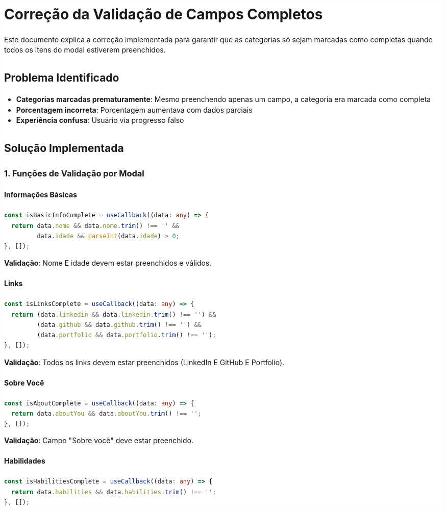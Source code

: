 # Correção da Validação de Campos Completos

Este documento explica a correção implementada para garantir que as categorias só sejam marcadas como completas quando todos os itens do modal estiverem preenchidos.

## Problema Identificado

- **Categorias marcadas prematuramente**: Mesmo preenchendo apenas um campo, a categoria era marcada como completa
- **Porcentagem incorreta**: Porcentagem aumentava com dados parciais
- **Experiência confusa**: Usuário via progresso falso

## Solução Implementada

### 1. Funções de Validação por Modal

#### Informações Básicas
```typescript
const isBasicInfoComplete = useCallback((data: any) => {
  return data.nome && data.nome.trim() !== '' && 
         data.idade && parseInt(data.idade) > 0;
}, []);
```

**Validação**: Nome E idade devem estar preenchidos e válidos.

#### Links
```typescript
const isLinksComplete = useCallback((data: any) => {
  return (data.linkedin && data.linkedin.trim() !== '') &&
         (data.github && data.github.trim() !== '') &&
         (data.portfolio && data.portfolio.trim() !== '');
}, []);
```

**Validação**: Todos os links devem estar preenchidos (LinkedIn E GitHub E Portfolio).

#### Sobre Você
```typescript
const isAboutComplete = useCallback((data: any) => {
  return data.aboutYou && data.aboutYou.trim() !== '';
}, []);
```

**Validação**: Campo "Sobre você" deve estar preenchido.

#### Habilidades
```typescript
const isHabilitiesComplete = useCallback((data: any) => {
  return data.habilities && data.habilities.trim() !== '';
}, []);
```
